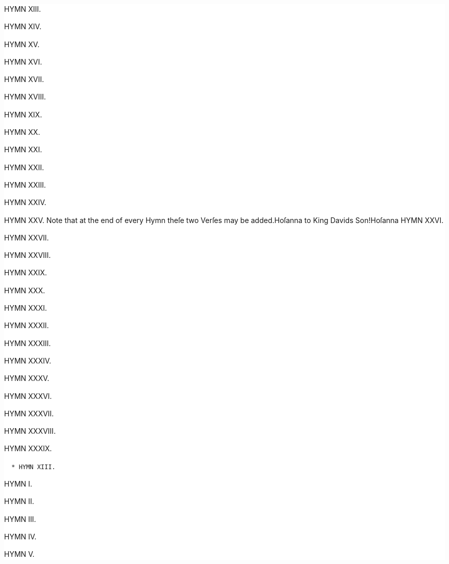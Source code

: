 HYMN XIII.

HYMN XIV.

HYMN XV.

HYMN XVI.

HYMN XVII.

HYMN XVIII.

HYMN XIX.

HYMN XX.

HYMN XXI.

HYMN XXII.

HYMN XXIII.

HYMN XXIV.

HYMN XXV.
Note that at the end of every Hymn theſe two Verſes may be added.Hoſanna to King Davids Son!Hoſanna 
HYMN XXVI.

HYMN XXVII.

HYMN XXVIII.

HYMN XXIX.

HYMN XXX.

HYMN XXXI.

HYMN XXXII.

HYMN XXXIII.

HYMN XXXIV.

HYMN XXXV.

HYMN XXXVI.

HYMN XXXVII.

HYMN XXXVIII.

HYMN XXXIX.

      * HYMN XIII.

HYMN I.

HYMN II.

HYMN III.

HYMN IV.

HYMN V.
